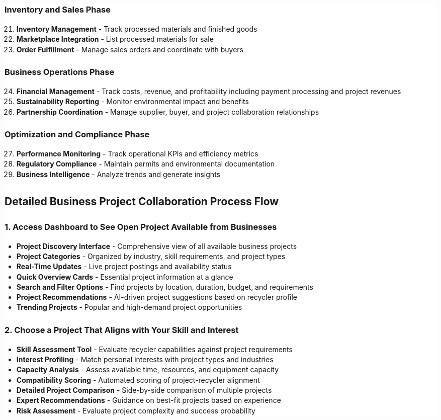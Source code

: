 ### Inventory and Sales Phase

21. **Inventory Management** - Track processed materials and finished goods
22. **Marketplace Integration** - List processed materials for sale
23. **Order Fulfillment** - Manage sales orders and coordinate with buyers

### Business Operations Phase

24. **Financial Management** - Track costs, revenue, and profitability including
    payment processing and project revenues
25. **Sustainability Reporting** - Monitor environmental impact and benefits
26. **Partnership Coordination** - Manage supplier, buyer, and project
    collaboration relationships

### Optimization and Compliance Phase

27. **Performance Monitoring** - Track operational KPIs and efficiency metrics
28. **Regulatory Compliance** - Maintain permits and environmental documentation
29. **Business Intelligence** - Analyze trends and generate insights

## Detailed Business Project Collaboration Process Flow

### 1. Access Dashboard to See Open Project Available from Businesses

- **Project Discovery Interface** - Comprehensive view of all available business
  projects
- **Project Categories** - Organized by industry, skill requirements, and
  project types
- **Real-Time Updates** - Live project postings and availability status
- **Quick Overview Cards** - Essential project information at a glance
- **Search and Filter Options** - Find projects by location, duration, budget,
  and requirements
- **Project Recommendations** - AI-driven project suggestions based on recycler
  profile
- **Trending Projects** - Popular and high-demand project opportunities

### 2. Choose a Project That Aligns with Your Skill and Interest

- **Skill Assessment Tool** - Evaluate recycler capabilities against project
  requirements
- **Interest Profiling** - Match personal interests with project types and
  industries
- **Capacity Analysis** - Assess available time, resources, and equipment
  capacity
- **Compatibility Scoring** - Automated scoring of project-recycler alignment
- **Detailed Project Comparison** - Side-by-side comparison of multiple projects
- **Expert Recommendations** - Guidance on best-fit projects based on experience
- **Risk Assessment** - Evaluate project complexity and success probability

